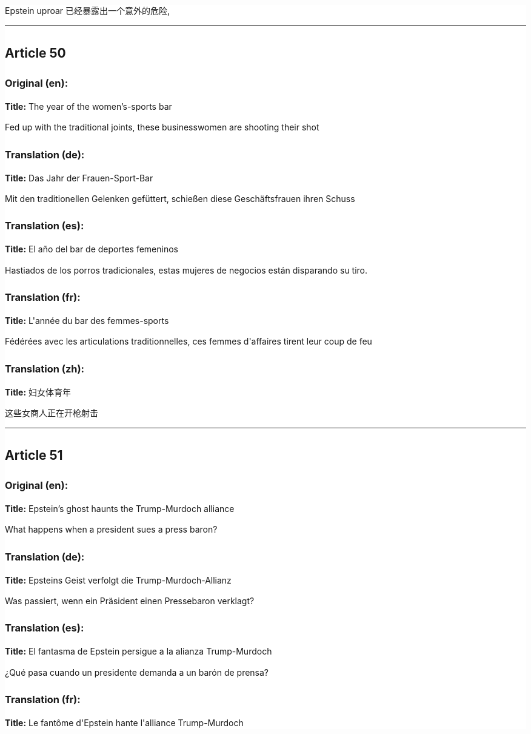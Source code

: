 Epstein uproar 已经暴露出一个意外的危险,

---

## Article 50
### Original (en):
**Title:** The year of the women’s-sports bar

Fed up with the traditional joints, these businesswomen are shooting their shot

### Translation (de):
**Title:** Das Jahr der Frauen-Sport-Bar

Mit den traditionellen Gelenken gefüttert, schießen diese Geschäftsfrauen ihren Schuss

### Translation (es):
**Title:** El año del bar de deportes femeninos

Hastiados de los porros tradicionales, estas mujeres de negocios están disparando su tiro.

### Translation (fr):
**Title:** L'année du bar des femmes-sports

Fédérées avec les articulations traditionnelles, ces femmes d'affaires tirent leur coup de feu

### Translation (zh):
**Title:** 妇女体育年

这些女商人正在开枪射击

---

## Article 51
### Original (en):
**Title:** Epstein’s ghost haunts the Trump-Murdoch alliance

What happens when a president sues a press baron?

### Translation (de):
**Title:** Epsteins Geist verfolgt die Trump-Murdoch-Allianz

Was passiert, wenn ein Präsident einen Pressebaron verklagt?

### Translation (es):
**Title:** El fantasma de Epstein persigue a la alianza Trump-Murdoch

¿Qué pasa cuando un presidente demanda a un barón de prensa?

### Translation (fr):
**Title:** Le fantôme d'Epstein hante l'alliance Trump-Murdoch
